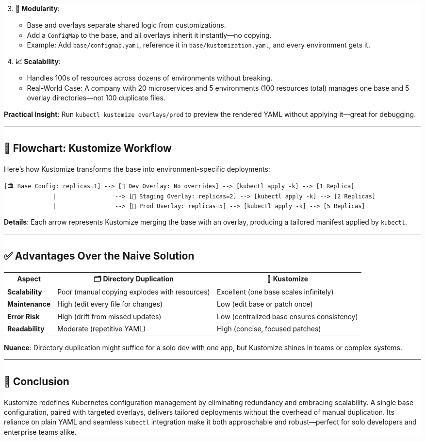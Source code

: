 3. **🧩 Modularity**:
   - Base and overlays separate shared logic from customizations.
   - Add a `ConfigMap` to the base, and all overlays inherit it instantly—no copying.
   - Example: Add `base/configmap.yaml`, reference it in `base/kustomization.yaml`, and every environment gets it.

4. **📈 Scalability**:
   - Handles 100s of resources across dozens of environments without breaking.
   - Real-World Case: A company with 20 microservices and 5 environments (100 resources total) manages one base and 5 overlay directories—not 100 duplicate files.

**Practical Insight**: Run `kubectl kustomize overlays/prod` to preview the rendered YAML without applying it—great for debugging.

---

## 🔄 Flowchart: Kustomize Workflow
Here’s how Kustomize transforms the base into environment-specific deployments:

```
[🏛️ Base Config: replicas=1] --> [🌈 Dev Overlay: No overrides] --> [kubectl apply -k] --> [1 Replica]
              |                 --> [🌈 Staging Overlay: replicas=2] --> [kubectl apply -k] --> [2 Replicas]
              |                 --> [🌈 Prod Overlay: replicas=5] --> [kubectl apply -k] --> [5 Replicas]
```

**Details**: Each arrow represents Kustomize merging the base with an overlay, producing a tailored manifest applied by `kubectl`.

---

## ✅ Advantages Over the Naive Solution
| Aspect                | 🗂️ Directory Duplication       | 🌟 Kustomize               |
|-----------------------|---------------------------------|----------------------------|
| **Scalability**       | Poor (manual copying explodes with resources) | Excellent (one base scales infinitely) |
| **Maintenance**       | High (edit every file for changes) | Low (edit base or patch once) |
| **Error Risk**        | High (drift from missed updates) | Low (centralized base ensures consistency) |
| **Readability**       | Moderate (repetitive YAML)     | High (concise, focused patches) |

**Nuance**: Directory duplication might suffice for a solo dev with one app, but Kustomize shines in teams or complex systems.

---

## 🎯 Conclusion
Kustomize redefines Kubernetes configuration management by eliminating redundancy and embracing scalability. A single base configuration, paired with targeted overlays, delivers tailored deployments without the overhead of manual duplication. Its reliance on plain YAML and seamless `kubectl` integration make it both approachable and robust—perfect for solo developers and enterprise teams alike.
